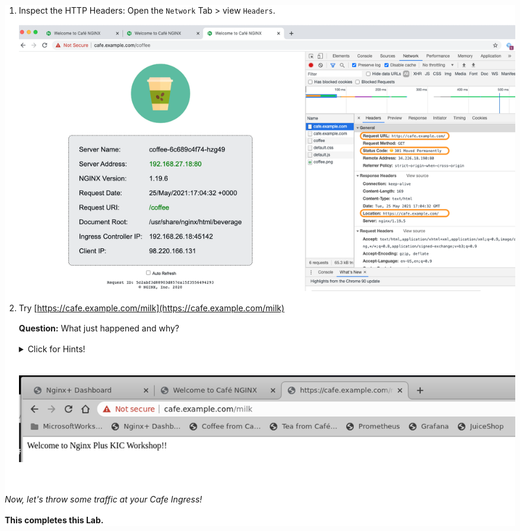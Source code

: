 1. Inspect the HTTP Headers: Open the `Network` Tab > view `Headers`. 

    ![Redirect](media/lab5_redirect.png)

1. Try [https://cafe.example.com/milk](https://cafe.example.com/milk)

    **Question:** What just happened and why?

    <details><summary>Click for Hints!</summary>
    <br/>
    <p>
    <strong>Hint:</strong> Check your <code>cafe-virtualserver.yaml</code> file.<br/>
    <strong>Answer:</strong> Welcome to NGINX Plus NIC Workshop!!<br/>   
    </p>
    </details><br/>

    ![milk endpoint](media/lab5_milk.png) 

<br/>

*Now, let's throw some traffic at your Cafe Ingress!*

**This completes this Lab.** 
